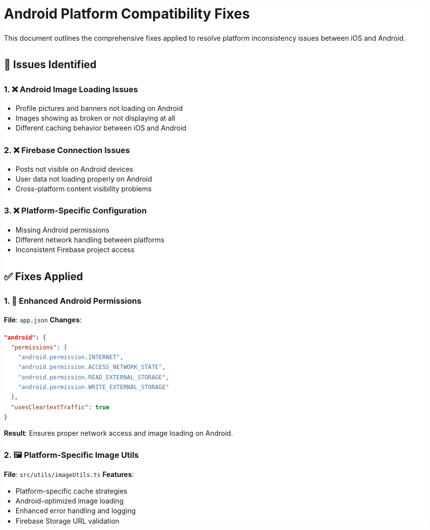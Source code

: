# Android Platform Compatibility Fixes

This document outlines the comprehensive fixes applied to resolve platform inconsistency issues between iOS and Android.

## 🎯 **Issues Identified**

### **1. ❌ Android Image Loading Issues**
- Profile pictures and banners not loading on Android
- Images showing as broken or not displaying at all
- Different caching behavior between iOS and Android

### **2. ❌ Firebase Connection Issues**
- Posts not visible on Android devices
- User data not loading properly on Android
- Cross-platform content visibility problems

### **3. ❌ Platform-Specific Configuration**
- Missing Android permissions
- Different network handling between platforms
- Inconsistent Firebase project access

## ✅ **Fixes Applied**

### **1. 🔧 Enhanced Android Permissions**

**File**: `app.json`
**Changes**:
```json
"android": {
  "permissions": [
    "android.permission.INTERNET",
    "android.permission.ACCESS_NETWORK_STATE",
    "android.permission.READ_EXTERNAL_STORAGE",
    "android.permission.WRITE_EXTERNAL_STORAGE"
  ],
  "usesCleartextTraffic": true
}
```

**Result**: Ensures proper network access and image loading on Android.

### **2. 🖼️ Platform-Specific Image Utils**

**File**: `src/utils/imageUtils.ts`
**Features**:
- Platform-specific cache strategies
- Android-optimized image loading
- Enhanced error handling and logging
- Firebase Storage URL validation

